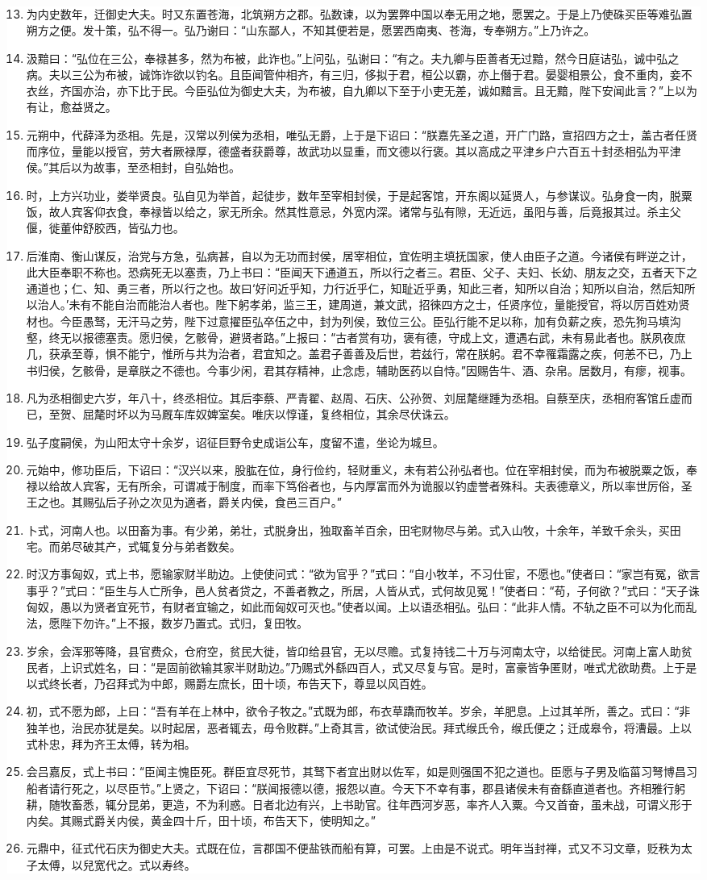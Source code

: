 13. <span id="卷五十八公孙弘卜式兒宽传第二十八-13"></span>
为内史数年，迁御史大夫。时又东置苍海，北筑朔方之郡。弘数谏，以为罢弊中国以奉无用之地，愿罢之。于是上乃使硃买臣等难弘置朔方之便。发十策，弘不得一。弘乃谢曰：“山东鄙人，不知其便若是，愿罢西南夷、苍海，专奉朔方。”上乃许之。

14. <span id="卷五十八公孙弘卜式兒宽传第二十八-14"></span>
汲黯曰：“弘位在三公，奉禄甚多，然为布被，此诈也。”上问弘，弘谢曰：“有之。夫九卿与臣善者无过黯，然今日庭诘弘，诚中弘之病。夫以三公为布被，诚饰诈欲以钓名。且臣闻管仲相齐，有三归，侈拟于君，桓公以霸，亦上僭于君。晏婴相景公，食不重肉，妾不衣丝，齐国亦治，亦下比于民。今臣弘位为御史大夫，为布被，自九卿以下至于小吏无差，诚如黯言。且无黯，陛下安闻此言？”上以为有让，愈益贤之。

15. <span id="卷五十八公孙弘卜式兒宽传第二十八-15"></span>
元朔中，代薛泽为丞相。先是，汉常以列侯为丞相，唯弘无爵，上于是下诏曰：“朕嘉先圣之道，开广门路，宣招四方之士，盖古者任贤而序位，量能以授官，劳大者厥禄厚，德盛者获爵尊，故武功以显重，而文德以行褒。其以高成之平津乡户六百五十封丞相弘为平津侯。”其后以为故事，至丞相封，自弘始也。

16. <span id="卷五十八公孙弘卜式兒宽传第二十八-16"></span>
时，上方兴功业，娄举贤良。弘自见为举首，起徒步，数年至宰相封侯，于是起客馆，开东阁以延贤人，与参谋议。弘身食一肉，脱粟饭，故人宾客仰衣食，奉禄皆以给之，家无所余。然其性意忌，外宽内深。诸常与弘有隙，无近远，虽阳与善，后竟报其过。杀主父偃，徙董仲舒胶西，皆弘力也。

17. <span id="卷五十八公孙弘卜式兒宽传第二十八-17"></span>
后淮南、衡山谋反，治党与方急，弘病甚，自以为无功而封侯，居宰相位，宜佐明主填抚国家，使人由臣子之道。今诸侯有畔逆之计，此大臣奉职不称也。恐病死无以塞责，乃上书曰：“臣闻天下通道五，所以行之者三。君臣、父子、夫妇、长幼、朋友之交，五者天下之通道也；仁、知、勇三者，所以行之也。故曰‘好问近乎知，力行近乎仁，知耻近乎勇，知此三者，知所以自治；知所以自治，然后知所以治人。’未有不能自治而能治人者也。陛下躬孝弟，监三王，建周道，兼文武，招徠四方之士，任贤序位，量能授官，将以厉百姓劝贤材也。今臣愚驽，无汗马之劳，陛下过意擢臣弘卒伍之中，封为列侯，致位三公。臣弘行能不足以称，加有负薪之疾，恐先狗马填沟壑，终无以报德塞责。愿归侯，乞骸骨，避贤者路。”上报曰：“古者赏有功，褒有德，守成上文，遭遇右武，未有易此者也。朕夙夜庶几，获承至尊，惧不能宁，惟所与共为治者，君宜知之。盖君子善善及后世，若兹行，常在朕躬。君不幸罹霜露之疾，何恙不已，乃上书归侯，乞骸骨，是章朕之不德也。今事少闲，君其存精神，止念虑，辅助医药以自恃。”因赐告牛、酒、杂帛。居数月，有瘳，视事。

18. <span id="卷五十八公孙弘卜式兒宽传第二十八-18"></span>
凡为丞相御史六岁，年八十，终丞相位。其后李蔡、严青翟、赵周、石庆、公孙贺、刘屈氂继踵为丞相。自蔡至庆，丞相府客馆丘虚而已，至贺、屈氂时坏以为马厩车库奴婢室矣。唯庆以惇谨，复终相位，其余尽伏诛云。

19. <span id="卷五十八公孙弘卜式兒宽传第二十八-19"></span>
弘子度嗣侯，为山阳太守十余岁，诏征巨野令史成诣公车，度留不遣，坐论为城旦。

20. <span id="卷五十八公孙弘卜式兒宽传第二十八-20"></span>
元始中，修功臣后，下诏曰：“汉兴以来，股肱在位，身行俭约，轻财重义，未有若公孙弘者也。位在宰相封侯，而为布被脱粟之饭，奉禄以给故人宾客，无有所余，可谓减于制度，而率下笃俗者也，与内厚富而外为诡服以钓虚誉者殊科。夫表德章义，所以率世厉俗，圣王之也。其赐弘后子孙之次见为適者，爵关内侯，食邑三百户。”

21. <span id="卷五十八公孙弘卜式兒宽传第二十八-21"></span>
卜式，河南人也。以田畜为事。有少弟，弟壮，式脱身出，独取畜羊百余，田宅财物尽与弟。式入山牧，十余年，羊致千余头，买田宅。而弟尽破其产，式辄复分与弟者数矣。

22. <span id="卷五十八公孙弘卜式兒宽传第二十八-22"></span>
时汉方事匈奴，式上书，愿输家财半助边。上使使问式：“欲为官乎？”式曰：“自小牧羊，不习仕宦，不愿也。”使者曰：“家岂有冤，欲言事乎？”式曰：“臣生与人亡所争，邑人贫者贷之，不善者教之，所居，人皆从式，式何故见冤！”使者曰：“苟，子何欲？”式曰：“天子诛匈奴，愚以为贤者宜死节，有财者宜输之，如此而匈奴可灭也。”使者以闻。上以语丞相弘。弘曰：“此非人情。不轨之臣不可以为化而乱法，愿陛下勿许。”上不报，数岁乃置式。式归，复田牧。

23. <span id="卷五十八公孙弘卜式兒宽传第二十八-23"></span>
岁余，会浑邪等降，县官费众，仓府空，贫民大徙，皆卬给县官，无以尽赡。式复持钱二十万与河南太守，以给徙民。河南上富人助贫民者，上识式姓名，曰：“是固前欲输其家半财助边。”乃赐式外繇四百人，式又尽复与官。是时，富豪皆争匿财，唯式尤欲助费。上于是以式终长者，乃召拜式为中郎，赐爵左庶长，田十顷，布告天下，尊显以风百姓。

24. <span id="卷五十八公孙弘卜式兒宽传第二十八-24"></span>
初，式不愿为郎，上曰：“吾有羊在上林中，欲令子牧之。”式既为郎，布衣草蹻而牧羊。岁余，羊肥息。上过其羊所，善之。式曰：“非独羊也，治民亦犹是矣。以时起居，恶者辄去，毋令败群。”上奇其言，欲试使治民。拜式缑氏令，缑氏便之；迁成皋令，将漕最。上以式朴忠，拜为齐王太傅，转为相。

25. <span id="卷五十八公孙弘卜式兒宽传第二十八-25"></span>
会吕嘉反，式上书曰：“臣闻主愧臣死。群臣宜尽死节，其驽下者宜出财以佐军，如是则强国不犯之道也。臣愿与子男及临菑习弩博昌习船者请行死之，以尽臣节。”上贤之，下诏曰：“朕闻报德以德，报怨以直。今天下不幸有事，郡县诸侯未有奋繇直道者也。齐相雅行躬耕，随牧畜悉，辄分昆弟，更造，不为利惑。日者北边有兴，上书助官。往年西河岁恶，率齐人入粟。今又首奋，虽未战，可谓义形于内矣。其赐式爵关内侯，黄金四十斤，田十顷，布告天下，使明知之。”

26. <span id="卷五十八公孙弘卜式兒宽传第二十八-26"></span>
元鼎中，征式代石庆为御史大夫。式既在位，言郡国不便盐铁而船有算，可罢。上由是不说式。明年当封禅，式又不习文章，贬秩为太子太傅，以兒宽代之。式以寿终。

